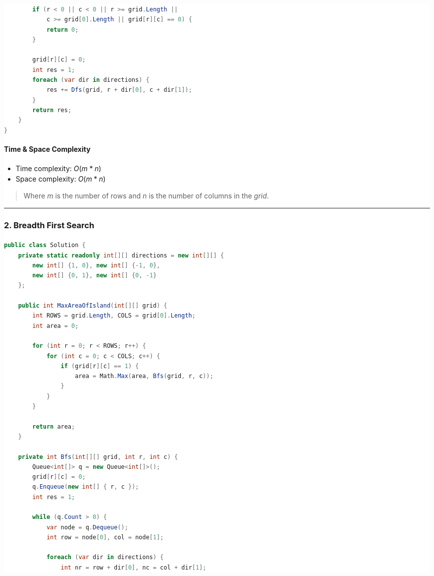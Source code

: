 ```csharp
        if (r < 0 || c < 0 || r >= grid.Length || 
            c >= grid[0].Length || grid[r][c] == 0) {
            return 0;
        }

        grid[r][c] = 0;
        int res = 1;
        foreach (var dir in directions) {
            res += Dfs(grid, r + dir[0], c + dir[1]);
        }
        return res;
    }
}
```




#### Time & Space Complexity

* Time complexity: $O(m * n)$
* Space complexity: $O(m * n)$

> Where $m$ is the number of rows and $n$ is the number of columns in the $grid$.

---

### 2. Breadth First Search






```csharp
public class Solution {
    private static readonly int[][] directions = new int[][] {
        new int[] {1, 0}, new int[] {-1, 0}, 
        new int[] {0, 1}, new int[] {0, -1}
    };

    public int MaxAreaOfIsland(int[][] grid) {
        int ROWS = grid.Length, COLS = grid[0].Length;
        int area = 0;

        for (int r = 0; r < ROWS; r++) {
            for (int c = 0; c < COLS; c++) {
                if (grid[r][c] == 1) {
                    area = Math.Max(area, Bfs(grid, r, c));
                }
            }
        }

        return area;
    }

    private int Bfs(int[][] grid, int r, int c) {
        Queue<int[]> q = new Queue<int[]>();
        grid[r][c] = 0;
        q.Enqueue(new int[] { r, c });
        int res = 1;

        while (q.Count > 0) {
            var node = q.Dequeue();
            int row = node[0], col = node[1];

            foreach (var dir in directions) {
                int nr = row + dir[0], nc = col + dir[1];
```